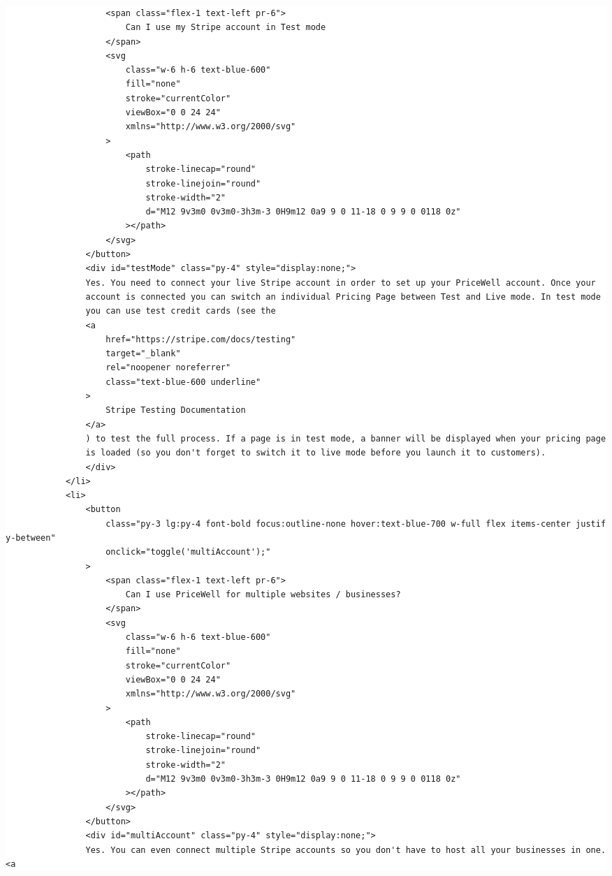                         <span class="flex-1 text-left pr-6">
                            Can I use my Stripe account in Test mode
                        </span>
                        <svg
                            class="w-6 h-6 text-blue-600"
                            fill="none"
                            stroke="currentColor"
                            viewBox="0 0 24 24"
                            xmlns="http://www.w3.org/2000/svg"
                        >
                            <path
                                stroke-linecap="round"
                                stroke-linejoin="round"
                                stroke-width="2"
                                d="M12 9v3m0 0v3m0-3h3m-3 0H9m12 0a9 9 0 11-18 0 9 9 0 0118 0z"
                            ></path>
                        </svg>
                    </button>
                    <div id="testMode" class="py-4" style="display:none;">
                    Yes. You need to connect your live Stripe account in order to set up your PriceWell account. Once your
                    account is connected you can switch an individual Pricing Page between Test and Live mode. In test mode
                    you can use test credit cards (see the 
                    <a
                        href="https://stripe.com/docs/testing"
                        target="_blank"
                        rel="noopener noreferrer"
                        class="text-blue-600 underline"
                    >
                        Stripe Testing Documentation
                    </a>
                    ) to test the full process. If a page is in test mode, a banner will be displayed when your pricing page
                    is loaded (so you don't forget to switch it to live mode before you launch it to customers).
                    </div>
                </li>
                <li>
                    <button
                        class="py-3 lg:py-4 font-bold focus:outline-none hover:text-blue-700 w-full flex items-center justify-between"
                        onclick="toggle('multiAccount');"
                    >
                        <span class="flex-1 text-left pr-6">
                            Can I use PriceWell for multiple websites / businesses?
                        </span>
                        <svg
                            class="w-6 h-6 text-blue-600"
                            fill="none"
                            stroke="currentColor"
                            viewBox="0 0 24 24"
                            xmlns="http://www.w3.org/2000/svg"
                        >
                            <path
                                stroke-linecap="round"
                                stroke-linejoin="round"
                                stroke-width="2"
                                d="M12 9v3m0 0v3m0-3h3m-3 0H9m12 0a9 9 0 11-18 0 9 9 0 0118 0z"
                            ></path>
                        </svg>
                    </button>
                    <div id="multiAccount" class="py-4" style="display:none;">
                    Yes. You can even connect multiple Stripe accounts so you don't have to host all your businesses in one. <a